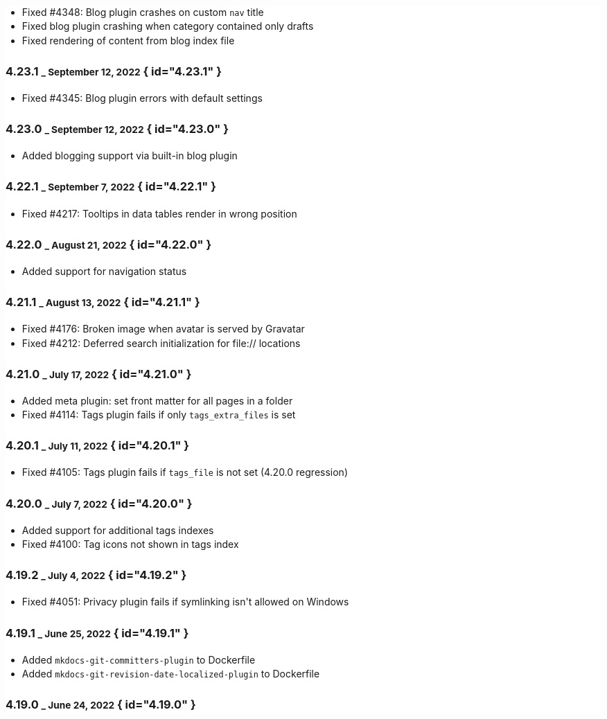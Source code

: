 - Fixed #4348: Blog plugin crashes on custom `nav` title
- Fixed blog plugin crashing when category contained only drafts
- Fixed rendering of content from blog index file

### 4.23.1 <small>_ September 12, 2022</small> { id="4.23.1" }

- Fixed #4345: Blog plugin errors with default settings

### 4.23.0 <small>_ September 12, 2022</small> { id="4.23.0" }

- Added blogging support via built-in blog plugin

### 4.22.1 <small>_ September 7, 2022</small> { id="4.22.1" }

- Fixed #4217: Tooltips in data tables render in wrong position

### 4.22.0 <small>_ August 21, 2022</small> { id="4.22.0" }

- Added support for navigation status

### 4.21.1 <small>_ August 13, 2022</small> { id="4.21.1" }

- Fixed #4176: Broken image when avatar is served by Gravatar
- Fixed #4212: Deferred search initialization for file:// locations

### 4.21.0 <small>_ July 17, 2022</small> { id="4.21.0" }

- Added meta plugin: set front matter for all pages in a folder
- Fixed #4114: Tags plugin fails if only `tags_extra_files` is set

### 4.20.1 <small>_ July 11, 2022</small> { id="4.20.1" }

- Fixed #4105: Tags plugin fails if `tags_file` is not set (4.20.0 regression)

### 4.20.0 <small>_ July 7, 2022</small> { id="4.20.0" }

- Added support for additional tags indexes
- Fixed #4100: Tag icons not shown in tags index

### 4.19.2 <small>_ July 4, 2022</small> { id="4.19.2" }

- Fixed #4051: Privacy plugin fails if symlinking isn't allowed on Windows

### 4.19.1 <small>_ June 25, 2022</small> { id="4.19.1" }

- Added `mkdocs-git-committers-plugin` to Dockerfile
- Added `mkdocs-git-revision-date-localized-plugin` to Dockerfile

### 4.19.0 <small>_ June 24, 2022</small> { id="4.19.0" }
